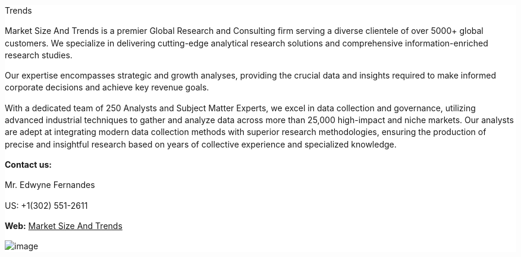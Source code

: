 Trends</span></strong></p></div><div class="" data-test-id=""><p><span class="">Market Size And Trends is a premier Global Research and Consulting firm serving a diverse clientele of over 5000+ global customers. We specialize in delivering cutting-edge analytical research solutions and comprehensive information-enriched research studies.</span></p></div><div class="" data-test-id=""><p><span class="">Our expertise encompasses strategic and growth analyses, providing the crucial data and insights required to make informed corporate decisions and achieve key revenue goals.</span></p></div><div class="" data-test-id=""><p><span class="">With a dedicated team of 250 Analysts and Subject Matter Experts, we excel in data collection and governance, utilizing advanced industrial techniques to gather and analyze data across more than 25,000 high-impact and niche markets. Our analysts are adept at integrating modern data collection methods with superior research methodologies, ensuring the production of precise and insightful research based on years of collective experience and specialized knowledge.</span></p></div><div class="" data-test-id=""><p><strong><span class="">Contact us:</span></strong></p></div><div class="" data-test-id=""><p><span class="">Mr. Edwyne Fernandes</span></p></div><div class="" data-test-id=""><p><span class="">US: +1(302) 551-2611<br /></span></p><p><span class=""><strong>Web:</strong> <a href="https://www.marketsizeandtrends.com/" target="_blank">Market Size And Trends</a></span></p></div>
![image](https://github.com/user-attachments/assets/acbdec72-7b6f-4569-8c81-9ce6e9e2f1c9)
